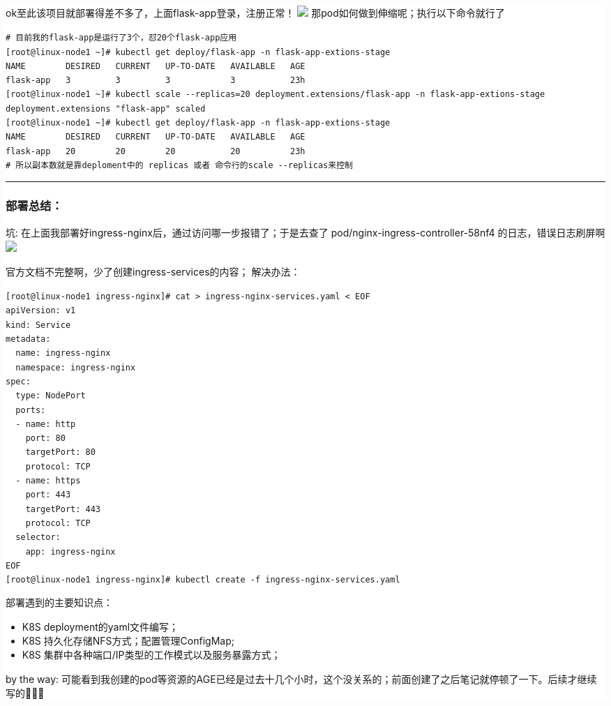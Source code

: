 ok至此该项目就部署得差不多了，上面flask-app登录，注册正常！
![](https://github.com/guomaoqiu/flask_kubernetes/blob/master/screenshots/15302375026023.jpg?raw=true)
那pod如何做到伸缩呢；执行以下命令就行了

```
# 目前我的flask-app是运行了3个，怼20个flask-app应用
[root@linux-node1 ~]# kubectl get deploy/flask-app -n flask-app-extions-stage
NAME        DESIRED   CURRENT   UP-TO-DATE   AVAILABLE   AGE
flask-app   3         3         3            3           23h
[root@linux-node1 ~]# kubectl scale --replicas=20 deployment.extensions/flask-app -n flask-app-extions-stage
deployment.extensions "flask-app" scaled
[root@linux-node1 ~]# kubectl get deploy/flask-app -n flask-app-extions-stage
NAME        DESIRED   CURRENT   UP-TO-DATE   AVAILABLE   AGE
flask-app   20        20        20           20          23h
# 所以副本数就是靠deploment中的 replicas 或者 命令行的scale --replicas来控制

```

-----

### 部署总结：


坑:
在上面我部署好ingress-nginx后，通过访问哪一步报错了；于是去查了 pod/nginx-ingress-controller-58nf4 的日志，错误日志刷屏啊
![](https://github.com/guomaoqiu/flask_kubernetes/blob/master/screenshots/15301582604316.jpg?raw=true)

官方文档不完整啊，少了创建ingress-services的内容；
解决办法：

```
[root@linux-node1 ingress-nginx]# cat > ingress-nginx-services.yaml < EOF
apiVersion: v1
kind: Service
metadata:
  name: ingress-nginx
  namespace: ingress-nginx
spec:
  type: NodePort
  ports:
  - name: http
    port: 80
    targetPort: 80
    protocol: TCP
  - name: https
    port: 443
    targetPort: 443
    protocol: TCP
  selector:
    app: ingress-nginx
EOF
[root@linux-node1 ingress-nginx]# kubectl create -f ingress-nginx-services.yaml
```

部署遇到的主要知识点：

* K8S deployment的yaml文件编写；
* K8S 持久化存储NFS方式；配置管理ConfigMap;
* K8S 集群中各种端口/IP类型的工作模式以及服务暴露方式；


by the way: 可能看到我创建的pod等资源的AGE已经是过去十几个小时，这个没关系的；前面创建了之后笔记就停顿了一下。后续才继续写的🍺🍺🍺

